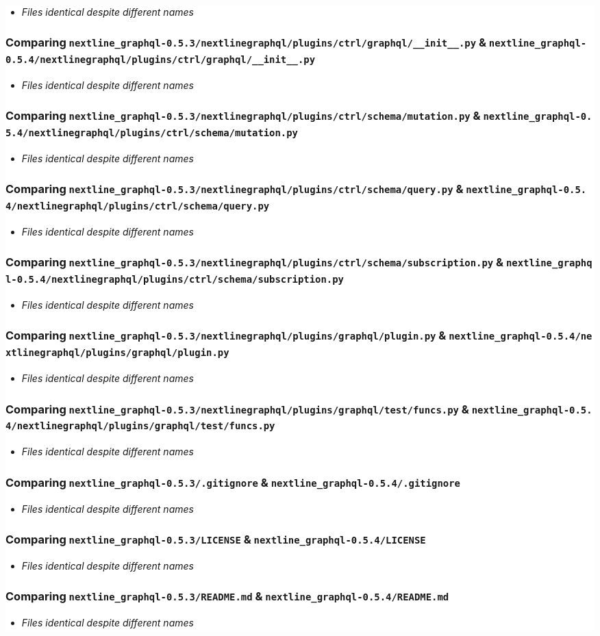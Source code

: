  * *Files identical despite different names*

### Comparing `nextline_graphql-0.5.3/nextlinegraphql/plugins/ctrl/graphql/__init__.py` & `nextline_graphql-0.5.4/nextlinegraphql/plugins/ctrl/graphql/__init__.py`

 * *Files identical despite different names*

### Comparing `nextline_graphql-0.5.3/nextlinegraphql/plugins/ctrl/schema/mutation.py` & `nextline_graphql-0.5.4/nextlinegraphql/plugins/ctrl/schema/mutation.py`

 * *Files identical despite different names*

### Comparing `nextline_graphql-0.5.3/nextlinegraphql/plugins/ctrl/schema/query.py` & `nextline_graphql-0.5.4/nextlinegraphql/plugins/ctrl/schema/query.py`

 * *Files identical despite different names*

### Comparing `nextline_graphql-0.5.3/nextlinegraphql/plugins/ctrl/schema/subscription.py` & `nextline_graphql-0.5.4/nextlinegraphql/plugins/ctrl/schema/subscription.py`

 * *Files identical despite different names*

### Comparing `nextline_graphql-0.5.3/nextlinegraphql/plugins/graphql/plugin.py` & `nextline_graphql-0.5.4/nextlinegraphql/plugins/graphql/plugin.py`

 * *Files identical despite different names*

### Comparing `nextline_graphql-0.5.3/nextlinegraphql/plugins/graphql/test/funcs.py` & `nextline_graphql-0.5.4/nextlinegraphql/plugins/graphql/test/funcs.py`

 * *Files identical despite different names*

### Comparing `nextline_graphql-0.5.3/.gitignore` & `nextline_graphql-0.5.4/.gitignore`

 * *Files identical despite different names*

### Comparing `nextline_graphql-0.5.3/LICENSE` & `nextline_graphql-0.5.4/LICENSE`

 * *Files identical despite different names*

### Comparing `nextline_graphql-0.5.3/README.md` & `nextline_graphql-0.5.4/README.md`

 * *Files identical despite different names*
